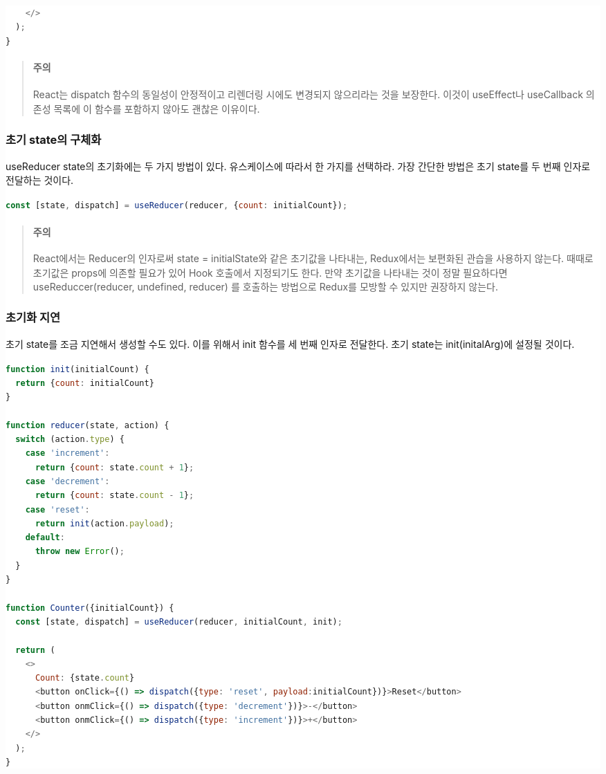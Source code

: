 ``` js
    </>
  );
}
```

> #### 주의
> React는 dispatch 함수의 동일성이 안정적이고 리렌더링 시에도 변경되지 않으리라는 것을 보장한다. 이것이 useEffect나 useCallback 의존성 목록에 이 함수를 포함하지 않아도 괜찮은 이유이다.

### 초기 state의 구체화

useReducer state의 초기화에는 두 가지 방법이 있다. 유스케이스에 따라서 한 가지를 선택하라. 가장 간단한 방법은 초기 state를 두 번째 인자로 전달하는 것이다.

``` js
const [state, dispatch] = useReducer(reducer, {count: initialCount});
```

> #### 주의
> React에서는 Reducer의 인자로써 state = initialState와 같은 초기값을 나타내는, Redux에서는 보편화된 관습을 사용하지 않는다. 때때로 초기값은 props에 의존할 필요가 있어 Hook 호출에서 지정되기도 한다. 만약 초기값을 나타내는 것이 정말 필요하다면 useReduccer(reducer, undefined, reducer) 를 호출하는 방법으로 Redux를 모방할 수 있지만 권장하지 않는다.

### 초기화 지연

초기 state를 조금 지연해서 생성할 수도 있다. 이를 위해서 init 함수를 세 번째 인자로 전달한다. 초기 state는 init(initalArg)에 설정될 것이다.

``` js
function init(initialCount) {
  return {count: initialCount}
}

function reducer(state, action) {
  switch (action.type) {
    case 'increment':
      return {count: state.count + 1};
    case 'decrement':
      return {count: state.count - 1};
    case 'reset':
      return init(action.payload);
    default: 
      throw new Error();
  }
}

function Counter({initialCount}) {
  const [state, dispatch] = useReducer(reducer, initialCount, init);
  
  return (
    <>
      Count: {state.count}
      <button onClick={() => dispatch({type: 'reset', payload:initialCount})}>Reset</button>
      <button onmClick={() => dispatch({type: 'decrement'})}>-</button>
      <button onmClick={() => dispatch({type: 'increment'})}>+</button>
    </>
  );
}
```
